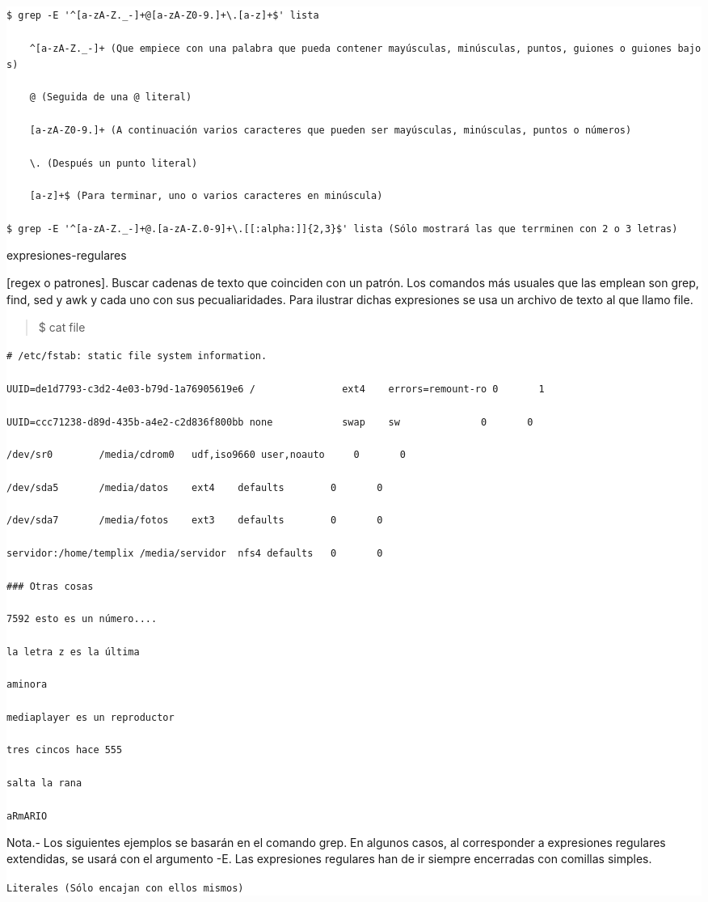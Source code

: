 	$ grep -E '^[a-zA-Z._-]+@[a-zA-Z0-9.]+\.[a-z]+$' lista

		^[a-zA-Z._-]+ (Que empiece con una palabra que pueda contener mayúsculas, minúsculas, puntos, guiones o guiones bajos)

		@ (Seguida de una @ literal)

		[a-zA-Z0-9.]+ (A continuación varios caracteres que pueden ser mayúsculas, minúsculas, puntos o números)

		\. (Después un punto literal)

		[a-z]+$ (Para terminar, uno o varios caracteres en minúscula)

	$ grep -E '^[a-zA-Z._-]+@.[a-zA-Z.0-9]+\.[[:alpha:]]{2,3}$' lista (Sólo mostrará las que terrminen con 2 o 3 letras)

expresiones-regulares

[regex o patrones]. Buscar cadenas de texto que coinciden con un patrón. Los comandos más usuales que las emplean son grep, find, sed y awk y cada uno con sus pecualiaridades. Para ilustrar dichas expresiones se usa un archivo de texto al que llamo file.

>$ cat file

	# /etc/fstab: static file system information.

	UUID=de1d7793-c3d2-4e03-b79d-1a76905619e6 /               ext4    errors=remount-ro 0       1

	UUID=ccc71238-d89d-435b-a4e2-c2d836f800bb none            swap    sw              0       0

	/dev/sr0        /media/cdrom0   udf,iso9660 user,noauto     0       0

	/dev/sda5       /media/datos    ext4    defaults        0       0

	/dev/sda7       /media/fotos    ext3    defaults        0       0

	servidor:/home/templix /media/servidor  nfs4 defaults   0       0

	### Otras cosas

	7592 esto es un número....

	la letra z es la última

	aminora

	mediaplayer es un reproductor

	tres cincos hace 555

	salta la rana

	aRmARIO

Nota.- Los siguientes ejemplos se basarán en el comando grep. En algunos casos, al corresponder a expresiones regulares extendidas, se usará con el argumento -E. Las expresiones regulares han de ir siempre encerradas con comillas simples.

	Literales (Sólo encajan con ellos mismos)
